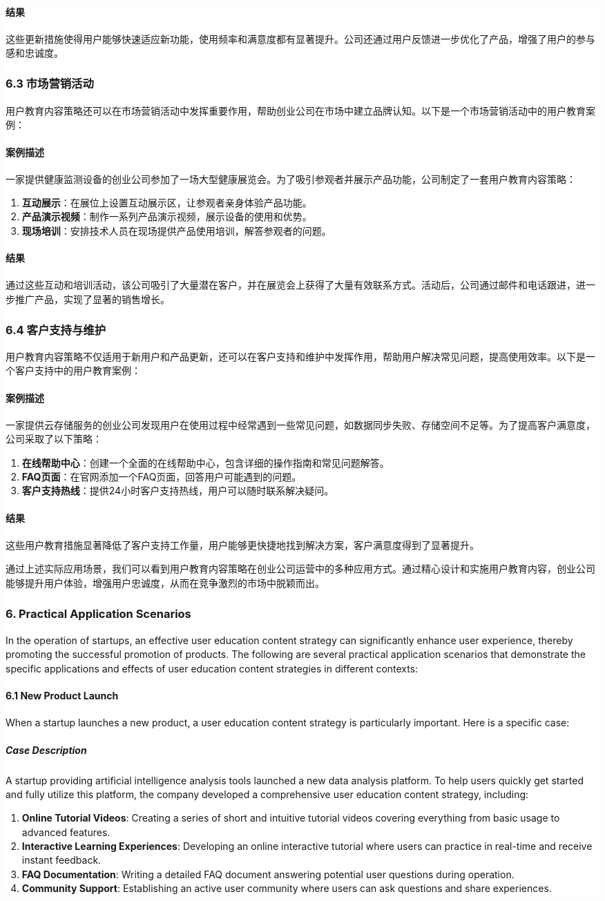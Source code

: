#### 结果

这些更新措施使得用户能够快速适应新功能，使用频率和满意度都有显著提升。公司还通过用户反馈进一步优化了产品，增强了用户的参与感和忠诚度。

### 6.3 市场营销活动

用户教育内容策略还可以在市场营销活动中发挥重要作用，帮助创业公司在市场中建立品牌认知。以下是一个市场营销活动中的用户教育案例：

#### 案例描述

一家提供健康监测设备的创业公司参加了一场大型健康展览会。为了吸引参观者并展示产品功能，公司制定了一套用户教育内容策略：

1. **互动展示**：在展位上设置互动展示区，让参观者亲身体验产品功能。
2. **产品演示视频**：制作一系列产品演示视频，展示设备的使用和优势。
3. **现场培训**：安排技术人员在现场提供产品使用培训，解答参观者的问题。

#### 结果

通过这些互动和培训活动，该公司吸引了大量潜在客户，并在展览会上获得了大量有效联系方式。活动后，公司通过邮件和电话跟进，进一步推广产品，实现了显著的销售增长。

### 6.4 客户支持与维护

用户教育内容策略不仅适用于新用户和产品更新，还可以在客户支持和维护中发挥作用，帮助用户解决常见问题，提高使用效率。以下是一个客户支持中的用户教育案例：

#### 案例描述

一家提供云存储服务的创业公司发现用户在使用过程中经常遇到一些常见问题，如数据同步失败、存储空间不足等。为了提高客户满意度，公司采取了以下策略：

1. **在线帮助中心**：创建一个全面的在线帮助中心，包含详细的操作指南和常见问题解答。
2. **FAQ页面**：在官网添加一个FAQ页面，回答用户可能遇到的问题。
3. **客户支持热线**：提供24小时客户支持热线，用户可以随时联系解决疑问。

#### 结果

这些用户教育措施显著降低了客户支持工作量，用户能够更快捷地找到解决方案，客户满意度得到了显著提升。

通过上述实际应用场景，我们可以看到用户教育内容策略在创业公司运营中的多种应用方式。通过精心设计和实施用户教育内容，创业公司能够提升用户体验，增强用户忠诚度，从而在竞争激烈的市场中脱颖而出。

### 6. Practical Application Scenarios

In the operation of startups, an effective user education content strategy can significantly enhance user experience, thereby promoting the successful promotion of products. The following are several practical application scenarios that demonstrate the specific applications and effects of user education content strategies in different contexts:

#### 6.1 New Product Launch

When a startup launches a new product, a user education content strategy is particularly important. Here is a specific case:

##### Case Description

A startup providing artificial intelligence analysis tools launched a new data analysis platform. To help users quickly get started and fully utilize this platform, the company developed a comprehensive user education content strategy, including:

1. **Online Tutorial Videos**: Creating a series of short and intuitive tutorial videos covering everything from basic usage to advanced features.
2. **Interactive Learning Experiences**: Developing an online interactive tutorial where users can practice in real-time and receive instant feedback.
3. **FAQ Documentation**: Writing a detailed FAQ document answering potential user questions during operation.
4. **Community Support**: Establishing an active user community where users can ask questions and share experiences.
